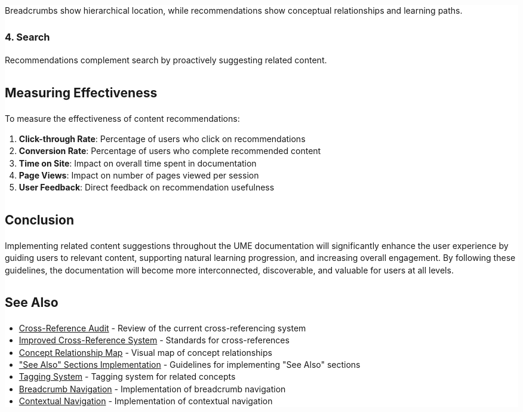 Breadcrumbs show hierarchical location, while recommendations show conceptual relationships and learning paths.

### 4. Search

Recommendations complement search by proactively suggesting related content.

## Measuring Effectiveness

To measure the effectiveness of content recommendations:

1. **Click-through Rate**: Percentage of users who click on recommendations
2. **Conversion Rate**: Percentage of users who complete recommended content
3. **Time on Site**: Impact on overall time spent in documentation
4. **Page Views**: Impact on number of pages viewed per session
5. **User Feedback**: Direct feedback on recommendation usefulness

## Conclusion

Implementing related content suggestions throughout the UME documentation will significantly enhance the user experience by guiding users to relevant content, supporting natural learning progression, and increasing overall engagement. By following these guidelines, the documentation will become more interconnected, discoverable, and valuable for users at all levels.

## See Also

- [Cross-Reference Audit](010-cross-reference-audit.md) - Review of the current cross-referencing system
- [Improved Cross-Reference System](020-improved-cross-reference-system.md) - Standards for cross-references
- [Concept Relationship Map](030-concept-relationship-map.md) - Visual map of concept relationships
- ["See Also" Sections Implementation](040-see-also-sections.md) - Guidelines for implementing "See Also" sections
- [Tagging System](050-tagging-system.md) - Tagging system for related concepts
- [Breadcrumb Navigation](060-breadcrumb-navigation.md) - Implementation of breadcrumb navigation
- [Contextual Navigation](070-contextual-navigation.md) - Implementation of contextual navigation
